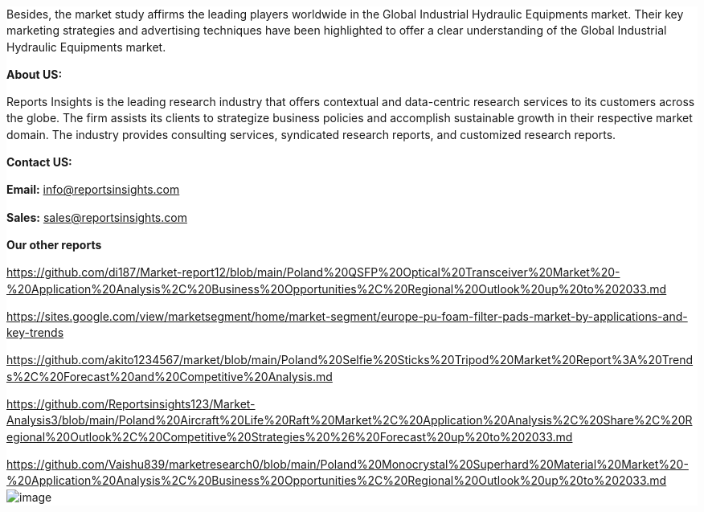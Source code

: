 Besides, the market study affirms the leading players worldwide in the Global Industrial Hydraulic Equipments market. Their key marketing strategies and advertising techniques have been highlighted to offer a clear understanding of the Global Industrial Hydraulic Equipments market.

<strong><strong>About US</strong>:</strong>

Reports Insights is the leading research industry that offers contextual and data-centric research services to its customers across the globe. The firm assists its clients to strategize business policies and accomplish sustainable growth in their respective market domain. The industry provides consulting services, syndicated research reports, and customized research reports.

<strong>Contact US:</strong>

<p class=><b>Email:</b> <a href=mailto:info@reportsinsights.com>info@reportsinsights.com</a></p>
<p class=><b>Sales:</b> <a href=mailto:sales@reportsinsights.com>sales@reportsinsights.com</a></p>

<strong>Our other reports</strong>

<a href=https://github.com/di187/Market-report12/blob/main/Poland%20QSFP%20Optical%20Transceiver%20Market%20-%20Application%20Analysis%2C%20Business%20Opportunities%2C%20Regional%20Outlook%20up%20to%202033.md>https://github.com/di187/Market-report12/blob/main/Poland%20QSFP%20Optical%20Transceiver%20Market%20-%20Application%20Analysis%2C%20Business%20Opportunities%2C%20Regional%20Outlook%20up%20to%202033.md</a>

<a href=https://sites.google.com/view/marketsegment/home/market-segment/europe-pu-foam-filter-pads-market-by-applications-and-key-trends>https://sites.google.com/view/marketsegment/home/market-segment/europe-pu-foam-filter-pads-market-by-applications-and-key-trends</a>

<a href=https://github.com/akito1234567/market/blob/main/Poland%20Selfie%20Sticks%20Tripod%20Market%20Report%3A%20Trends%2C%20Forecast%20and%20Competitive%20Analysis.md>https://github.com/akito1234567/market/blob/main/Poland%20Selfie%20Sticks%20Tripod%20Market%20Report%3A%20Trends%2C%20Forecast%20and%20Competitive%20Analysis.md</a>

<a href=https://github.com/Reportsinsights123/Market-Analysis3/blob/main/Poland%20Aircraft%20Life%20Raft%20Market%2C%20Application%20Analysis%2C%20Share%2C%20Regional%20Outlook%2C%20Competitive%20Strategies%20%26%20Forecast%20up%20to%202033.md>https://github.com/Reportsinsights123/Market-Analysis3/blob/main/Poland%20Aircraft%20Life%20Raft%20Market%2C%20Application%20Analysis%2C%20Share%2C%20Regional%20Outlook%2C%20Competitive%20Strategies%20%26%20Forecast%20up%20to%202033.md</a>

<a href=https://github.com/Vaishu839/marketresearch0/blob/main/Poland%20Monocrystal%20Superhard%20Material%20Market%20-%20Application%20Analysis%2C%20Business%20Opportunities%2C%20Regional%20Outlook%20up%20to%202033.md>https://github.com/Vaishu839/marketresearch0/blob/main/Poland%20Monocrystal%20Superhard%20Material%20Market%20-%20Application%20Analysis%2C%20Business%20Opportunities%2C%20Regional%20Outlook%20up%20to%202033.md</a>
![image](https://github.com/user-attachments/assets/3e4ccf8f-4f62-44c2-8eea-f2ce96f0b64d)
